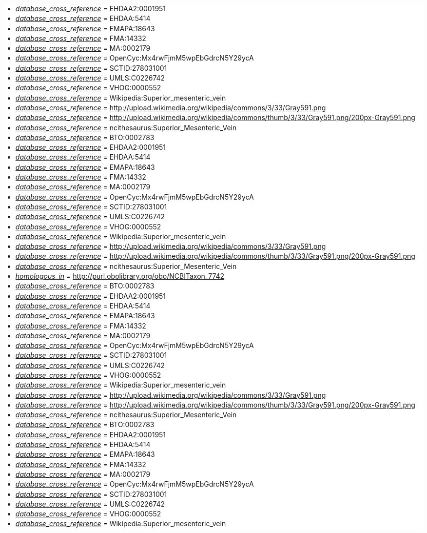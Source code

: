  * *[database_cross_reference](../../ef/oboInOwl#hasDbXref.md)* = EHDAA2:0001951
 * *[database_cross_reference](../../ef/oboInOwl#hasDbXref.md)* = EHDAA:5414
 * *[database_cross_reference](../../ef/oboInOwl#hasDbXref.md)* = EMAPA:18643
 * *[database_cross_reference](../../ef/oboInOwl#hasDbXref.md)* = FMA:14332
 * *[database_cross_reference](../../ef/oboInOwl#hasDbXref.md)* = MA:0002179
 * *[database_cross_reference](../../ef/oboInOwl#hasDbXref.md)* = OpenCyc:Mx4rwFjmM5wpEbGdrcN5Y29ycA
 * *[database_cross_reference](../../ef/oboInOwl#hasDbXref.md)* = SCTID:278031001
 * *[database_cross_reference](../../ef/oboInOwl#hasDbXref.md)* = UMLS:C0226742
 * *[database_cross_reference](../../ef/oboInOwl#hasDbXref.md)* = VHOG:0000552
 * *[database_cross_reference](../../ef/oboInOwl#hasDbXref.md)* = Wikipedia:Superior_mesenteric_vein
 * *[database_cross_reference](../../ef/oboInOwl#hasDbXref.md)* = http://upload.wikimedia.org/wikipedia/commons/3/33/Gray591.png
 * *[database_cross_reference](../../ef/oboInOwl#hasDbXref.md)* = http://upload.wikimedia.org/wikipedia/commons/thumb/3/33/Gray591.png/200px-Gray591.png
 * *[database_cross_reference](../../ef/oboInOwl#hasDbXref.md)* = ncithesaurus:Superior_Mesenteric_Vein
 * *[database_cross_reference](../../ef/oboInOwl#hasDbXref.md)* = BTO:0002783
 * *[database_cross_reference](../../ef/oboInOwl#hasDbXref.md)* = EHDAA2:0001951
 * *[database_cross_reference](../../ef/oboInOwl#hasDbXref.md)* = EHDAA:5414
 * *[database_cross_reference](../../ef/oboInOwl#hasDbXref.md)* = EMAPA:18643
 * *[database_cross_reference](../../ef/oboInOwl#hasDbXref.md)* = FMA:14332
 * *[database_cross_reference](../../ef/oboInOwl#hasDbXref.md)* = MA:0002179
 * *[database_cross_reference](../../ef/oboInOwl#hasDbXref.md)* = OpenCyc:Mx4rwFjmM5wpEbGdrcN5Y29ycA
 * *[database_cross_reference](../../ef/oboInOwl#hasDbXref.md)* = SCTID:278031001
 * *[database_cross_reference](../../ef/oboInOwl#hasDbXref.md)* = UMLS:C0226742
 * *[database_cross_reference](../../ef/oboInOwl#hasDbXref.md)* = VHOG:0000552
 * *[database_cross_reference](../../ef/oboInOwl#hasDbXref.md)* = Wikipedia:Superior_mesenteric_vein
 * *[database_cross_reference](../../ef/oboInOwl#hasDbXref.md)* = http://upload.wikimedia.org/wikipedia/commons/3/33/Gray591.png
 * *[database_cross_reference](../../ef/oboInOwl#hasDbXref.md)* = http://upload.wikimedia.org/wikipedia/commons/thumb/3/33/Gray591.png/200px-Gray591.png
 * *[database_cross_reference](../../ef/oboInOwl#hasDbXref.md)* = ncithesaurus:Superior_Mesenteric_Vein
 * *[homologous_in](../../core#homologous/in/core#homologous_in.md)* = http://purl.obolibrary.org/obo/NCBITaxon_7742
 * *[database_cross_reference](../../ef/oboInOwl#hasDbXref.md)* = BTO:0002783
 * *[database_cross_reference](../../ef/oboInOwl#hasDbXref.md)* = EHDAA2:0001951
 * *[database_cross_reference](../../ef/oboInOwl#hasDbXref.md)* = EHDAA:5414
 * *[database_cross_reference](../../ef/oboInOwl#hasDbXref.md)* = EMAPA:18643
 * *[database_cross_reference](../../ef/oboInOwl#hasDbXref.md)* = FMA:14332
 * *[database_cross_reference](../../ef/oboInOwl#hasDbXref.md)* = MA:0002179
 * *[database_cross_reference](../../ef/oboInOwl#hasDbXref.md)* = OpenCyc:Mx4rwFjmM5wpEbGdrcN5Y29ycA
 * *[database_cross_reference](../../ef/oboInOwl#hasDbXref.md)* = SCTID:278031001
 * *[database_cross_reference](../../ef/oboInOwl#hasDbXref.md)* = UMLS:C0226742
 * *[database_cross_reference](../../ef/oboInOwl#hasDbXref.md)* = VHOG:0000552
 * *[database_cross_reference](../../ef/oboInOwl#hasDbXref.md)* = Wikipedia:Superior_mesenteric_vein
 * *[database_cross_reference](../../ef/oboInOwl#hasDbXref.md)* = http://upload.wikimedia.org/wikipedia/commons/3/33/Gray591.png
 * *[database_cross_reference](../../ef/oboInOwl#hasDbXref.md)* = http://upload.wikimedia.org/wikipedia/commons/thumb/3/33/Gray591.png/200px-Gray591.png
 * *[database_cross_reference](../../ef/oboInOwl#hasDbXref.md)* = ncithesaurus:Superior_Mesenteric_Vein
 * *[database_cross_reference](../../ef/oboInOwl#hasDbXref.md)* = BTO:0002783
 * *[database_cross_reference](../../ef/oboInOwl#hasDbXref.md)* = EHDAA2:0001951
 * *[database_cross_reference](../../ef/oboInOwl#hasDbXref.md)* = EHDAA:5414
 * *[database_cross_reference](../../ef/oboInOwl#hasDbXref.md)* = EMAPA:18643
 * *[database_cross_reference](../../ef/oboInOwl#hasDbXref.md)* = FMA:14332
 * *[database_cross_reference](../../ef/oboInOwl#hasDbXref.md)* = MA:0002179
 * *[database_cross_reference](../../ef/oboInOwl#hasDbXref.md)* = OpenCyc:Mx4rwFjmM5wpEbGdrcN5Y29ycA
 * *[database_cross_reference](../../ef/oboInOwl#hasDbXref.md)* = SCTID:278031001
 * *[database_cross_reference](../../ef/oboInOwl#hasDbXref.md)* = UMLS:C0226742
 * *[database_cross_reference](../../ef/oboInOwl#hasDbXref.md)* = VHOG:0000552
 * *[database_cross_reference](../../ef/oboInOwl#hasDbXref.md)* = Wikipedia:Superior_mesenteric_vein